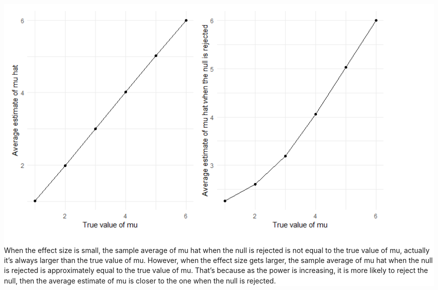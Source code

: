 <img src="p8105_hw5_jt3386_files/figure-gfm/unnamed-chunk-12-1.png" width="90%" />

When the effect size is small, the sample average of mu hat when the
null is rejected is not equal to the true value of mu, actually it’s
always larger than the true value of mu. However, when the effect size
gets larger, the sample average of mu hat when the null is rejected is
approximately equal to the true value of mu. That’s because as the power
is increasing, it is more likely to reject the null, then the average
estimate of mu is closer to the one when the null is rejected.
